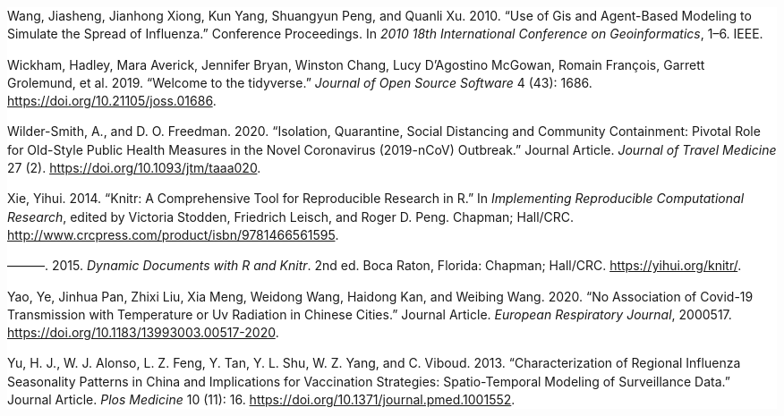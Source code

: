 <div id="ref-Wang2010gis">

Wang, Jiasheng, Jianhong Xiong, Kun Yang, Shuangyun Peng, and Quanli Xu.
2010. “Use of Gis and Agent-Based Modeling to Simulate the Spread of
Influenza.” Conference Proceedings. In *2010 18th International
Conference on Geoinformatics*, 1–6. IEEE.

</div>

<div id="ref-Wickham2019">

Wickham, Hadley, Mara Averick, Jennifer Bryan, Winston Chang, Lucy
D’Agostino McGowan, Romain François, Garrett Grolemund, et al. 2019.
“Welcome to the tidyverse.” *Journal of Open Source Software* 4 (43):
1686. <https://doi.org/10.21105/joss.01686>.

</div>

<div id="ref-Wilder2020isolation">

Wilder-Smith, A., and D. O. Freedman. 2020. “Isolation, Quarantine,
Social Distancing and Community Containment: Pivotal Role for Old-Style
Public Health Measures in the Novel Coronavirus (2019-nCoV) Outbreak.”
Journal Article. *Journal of Travel Medicine* 27 (2).
<https://doi.org/10.1093/jtm/taaa020>.

</div>

<div id="ref-Xie2014">

Xie, Yihui. 2014. “Knitr: A Comprehensive Tool for Reproducible Research
in R.” In *Implementing Reproducible Computational Research*, edited by
Victoria Stodden, Friedrich Leisch, and Roger D. Peng. Chapman;
Hall/CRC. <http://www.crcpress.com/product/isbn/9781466561595>.

</div>

<div id="ref-Xie2015">

———. 2015. *Dynamic Documents with R and Knitr*. 2nd ed. Boca Raton,
Florida: Chapman; Hall/CRC. <https://yihui.org/knitr/>.

</div>

<div id="ref-Yao2020association">

Yao, Ye, Jinhua Pan, Zhixi Liu, Xia Meng, Weidong Wang, Haidong Kan, and
Weibing Wang. 2020. “No Association of Covid-19 Transmission with
Temperature or Uv Radiation in Chinese Cities.” Journal Article.
*European Respiratory Journal*, 2000517.
<https://doi.org/10.1183/13993003.00517-2020>.

</div>

<div id="ref-Yu2013characterization">

Yu, H. J., W. J. Alonso, L. Z. Feng, Y. Tan, Y. L. Shu, W. Z. Yang, and
C. Viboud. 2013. “Characterization of Regional Influenza Seasonality
Patterns in China and Implications for Vaccination Strategies:
Spatio-Temporal Modeling of Surveillance Data.” Journal Article. *Plos
Medicine* 10 (11): 16. <https://doi.org/10.1371/journal.pmed.1001552>.
